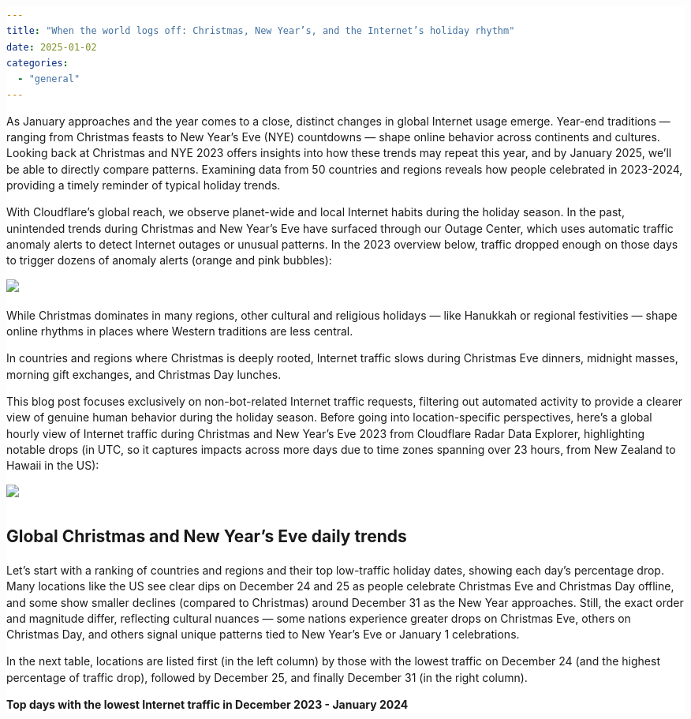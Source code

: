 ```yaml
---
title: "When the world logs off: Christmas, New Year’s, and the Internet’s holiday rhythm"
date: 2025-01-02
categories: 
  - "general"
---
```


As January approaches and the year comes to a close, distinct changes in global Internet usage emerge. Year-end traditions — ranging from Christmas feasts to New Year’s Eve (NYE) countdowns — shape online behavior across continents and cultures. Looking back at Christmas and NYE 2023 offers insights into how these trends may repeat this year, and by January 2025, we’ll be able to directly compare patterns. Examining data from 50 countries and regions reveals how people celebrated in 2023-2024, providing a timely reminder of typical holiday trends.

With Cloudflare’s global reach, we observe planet-wide and local Internet habits during the holiday season. In the past, unintended trends during Christmas and New Year’s Eve have surfaced through our Outage Center, which uses automatic traffic anomaly alerts to detect Internet outages or unusual patterns. In the 2023 overview below, traffic dropped enough on those days to trigger dozens of anomaly alerts (orange and pink bubbles):

![](https://cf-assets.www.cloudflare.com/zkvhlag99gkb/6pPt1Ccp2AVqdhCqhOsEEk/424f5cddd931ae86a5a2e21dbabb2eda/image6.png)

While Christmas dominates in many regions, other cultural and religious holidays — like Hanukkah or regional festivities — shape online rhythms in places where Western traditions are less central.

In countries and regions where Christmas is deeply rooted, Internet traffic slows during Christmas Eve dinners, midnight masses, morning gift exchanges, and Christmas Day lunches.

This blog post focuses exclusively on non-bot-related Internet traffic requests, filtering out automated activity to provide a clearer view of genuine human behavior during the holiday season. Before going into location-specific perspectives, here’s a global hourly view of Internet traffic during Christmas and New Year’s Eve 2023 from Cloudflare Radar Data Explorer, highlighting notable drops (in UTC, so it captures impacts across more days due to time zones spanning over 23 hours, from New Zealand to Hawaii in the US):

![](https://cf-assets.www.cloudflare.com/zkvhlag99gkb/2K08u0Q3BgqtwNAQEZCinh/d1eead7068ce053173fa2aca9fb031c9/image5.png)

## Global Christmas and New Year’s Eve daily trends

Let’s start with a ranking of countries and regions and their top low-traffic holiday dates, showing each day’s percentage drop. Many locations like the US see clear dips on December 24 and 25 as people celebrate Christmas Eve and Christmas Day offline, and some show smaller declines (compared to Christmas) around December 31 as the New Year approaches. Still, the exact order and magnitude differ, reflecting cultural nuances — some nations experience greater drops on Christmas Eve, others on Christmas Day, and others signal unique patterns tied to New Year’s Eve or January 1 celebrations.

In the next table, locations are listed first (in the left column) by those with the lowest traffic on December 24 (and the highest percentage of traffic drop), followed by December 25, and finally December 31 (in the right column).

**Top days with the lowest Internet traffic in December 2023 - January 2024**
